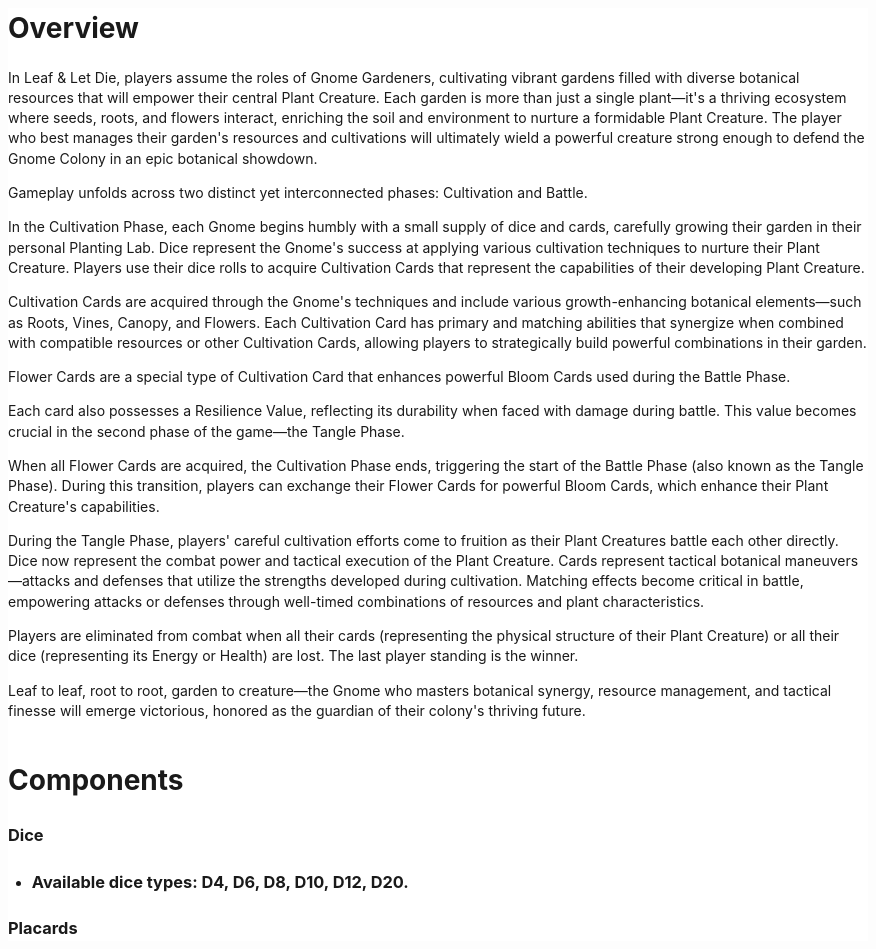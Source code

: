

# Overview

In Leaf & Let Die, players assume the roles of Gnome Gardeners, cultivating vibrant gardens filled with diverse botanical resources that will empower their central Plant Creature. Each garden is more than just a single plant—it's a thriving ecosystem where seeds, roots, and flowers interact, enriching the soil and environment to nurture a formidable Plant Creature. The player who best manages their garden's resources and cultivations will ultimately wield a powerful creature strong enough to defend the Gnome Colony in an epic botanical showdown.

Gameplay unfolds across two distinct yet interconnected phases: Cultivation and Battle.

In the Cultivation Phase, each Gnome begins humbly with a small supply of dice and cards, carefully growing their garden in their personal Planting Lab. Dice represent the Gnome's success at applying various cultivation techniques to nurture their Plant Creature. Players use their dice rolls to acquire Cultivation Cards that represent the capabilities of their developing Plant Creature.

Cultivation Cards are acquired through the Gnome's techniques and include various growth-enhancing botanical elements—such as Roots, Vines, Canopy, and Flowers. Each Cultivation Card has primary and matching abilities that synergize when combined with compatible resources or other Cultivation Cards, allowing players to strategically build powerful combinations in their garden.

Flower Cards are a special type of Cultivation Card that enhances powerful Bloom Cards used during the Battle Phase. 

Each card also possesses a Resilience Value, reflecting its durability when faced with damage during battle. This value becomes crucial in the second phase of the game—the Tangle Phase.

When all Flower Cards are acquired, the Cultivation Phase ends, triggering the start of the Battle Phase (also known as the Tangle Phase). During this transition, players can exchange their Flower Cards for powerful Bloom Cards, which enhance their Plant Creature's capabilities.

During the Tangle Phase, players' careful cultivation efforts come to fruition as their Plant Creatures battle each other directly. Dice now represent the combat power and tactical execution of the Plant Creature. Cards represent tactical botanical maneuvers—attacks and defenses that utilize the strengths developed during cultivation. Matching effects become critical in battle, empowering attacks or defenses through well-timed combinations of resources and plant characteristics.

Players are eliminated from combat when all their cards (representing the physical structure of their Plant Creature) or all their dice (representing its Energy or Health) are lost. The last player standing is the winner. 

Leaf to leaf, root to root, garden to creature—the Gnome who masters botanical synergy, resource management, and tactical finesse will emerge victorious, honored as the guardian of their colony's thriving future.

# Components

### Dice

* ### Available dice types: D4, D6, D8, D10, D12, D20.

### Placards
